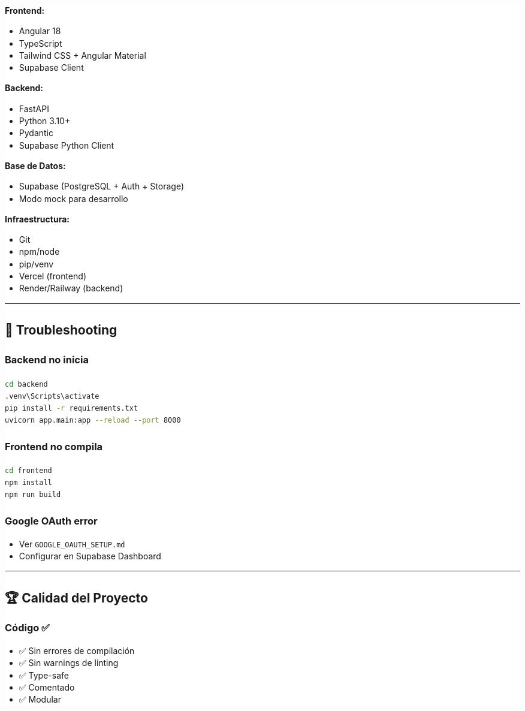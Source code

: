 **Frontend:**
- Angular 18
- TypeScript
- Tailwind CSS + Angular Material
- Supabase Client

**Backend:**
- FastAPI
- Python 3.10+
- Pydantic
- Supabase Python Client

**Base de Datos:**
- Supabase (PostgreSQL + Auth + Storage)
- Modo mock para desarrollo

**Infraestructura:**
- Git
- npm/node
- pip/venv
- Vercel (frontend)
- Render/Railway (backend)

---

## 🐛 Troubleshooting

### Backend no inicia
```bash
cd backend
.venv\Scripts\activate
pip install -r requirements.txt
uvicorn app.main:app --reload --port 8000
```

### Frontend no compila
```bash
cd frontend
npm install
npm run build
```

### Google OAuth error
- Ver `GOOGLE_OAUTH_SETUP.md`
- Configurar en Supabase Dashboard

---

## 🏆 Calidad del Proyecto

### Código ✅
- ✅ Sin errores de compilación
- ✅ Sin warnings de linting
- ✅ Type-safe
- ✅ Comentado
- ✅ Modular
